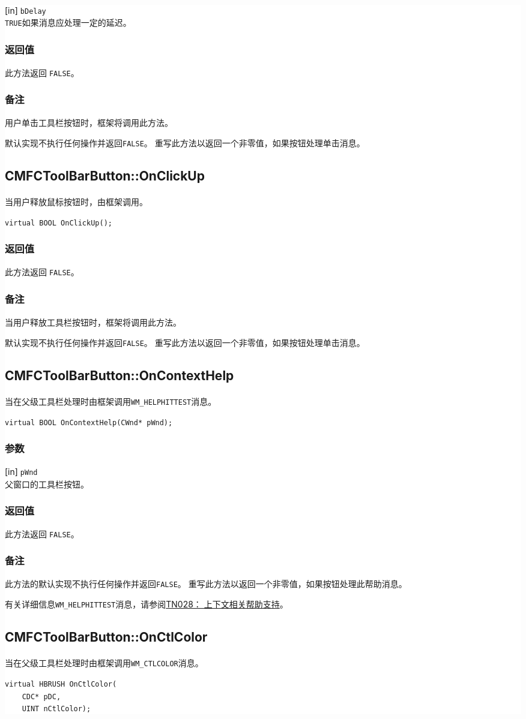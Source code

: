  [in] `bDelay`  
 `TRUE`如果消息应处理一定的延迟。  
  
### <a name="return-value"></a>返回值  
 此方法返回 `FALSE`。  
  
### <a name="remarks"></a>备注  
 用户单击工具栏按钮时，框架将调用此方法。  
  
 默认实现不执行任何操作并返回`FALSE`。 重写此方法以返回一个非零值，如果按钮处理单击消息。  
  
##  <a name="onclickup"></a>CMFCToolBarButton::OnClickUp  
 当用户释放鼠标按钮时，由框架调用。  
  
```  
virtual BOOL OnClickUp();
```  
  
### <a name="return-value"></a>返回值  
 此方法返回 `FALSE`。  
  
### <a name="remarks"></a>备注  
 当用户释放工具栏按钮时，框架将调用此方法。  
  
 默认实现不执行任何操作并返回`FALSE`。 重写此方法以返回一个非零值，如果按钮处理单击消息。  
  
##  <a name="oncontexthelp"></a>CMFCToolBarButton::OnContextHelp  
 当在父级工具栏处理时由框架调用`WM_HELPHITTEST`消息。  
  
```  
virtual BOOL OnContextHelp(CWnd* pWnd);
```  
  
### <a name="parameters"></a>参数  
 [in] `pWnd`  
 父窗口的工具栏按钮。  
  
### <a name="return-value"></a>返回值  
 此方法返回 `FALSE`。  
  
### <a name="remarks"></a>备注  
 此方法的默认实现不执行任何操作并返回`FALSE`。 重写此方法以返回一个非零值，如果按钮处理此帮助消息。  
  
 有关详细信息`WM_HELPHITTEST`消息，请参阅[TN028： 上下文相关帮助支持](../../mfc/tn028-context-sensitive-help-support.md)。  
  
##  <a name="onctlcolor"></a>CMFCToolBarButton::OnCtlColor  
 当在父级工具栏处理时由框架调用`WM_CTLCOLOR`消息。  
  
```  
virtual HBRUSH OnCtlColor(
    CDC* pDC,  
    UINT nCtlColor);
```  
  